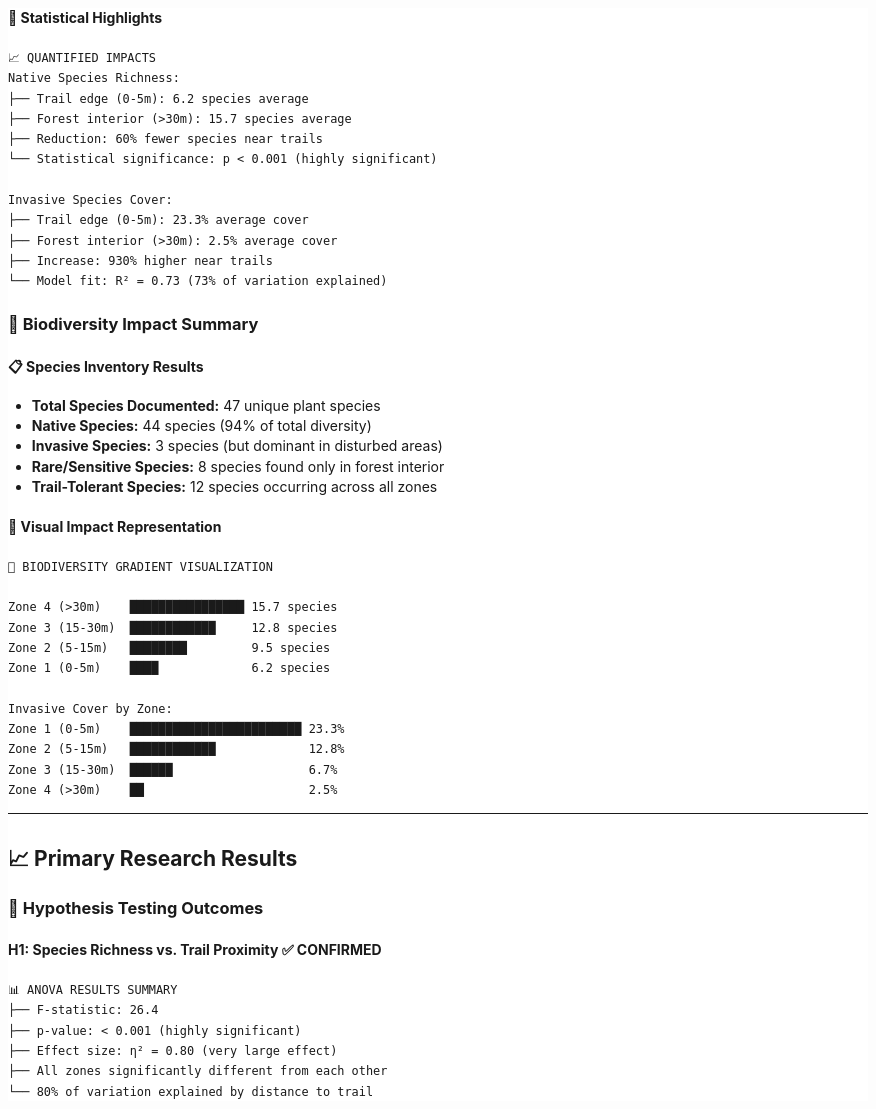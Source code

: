 #### **🔢 Statistical Highlights**
```
📈 QUANTIFIED IMPACTS
Native Species Richness:
├── Trail edge (0-5m): 6.2 species average
├── Forest interior (>30m): 15.7 species average
├── Reduction: 60% fewer species near trails
└── Statistical significance: p < 0.001 (highly significant)

Invasive Species Cover:
├── Trail edge (0-5m): 23.3% average cover
├── Forest interior (>30m): 2.5% average cover  
├── Increase: 930% higher near trails
└── Model fit: R² = 0.73 (73% of variation explained)
```

### 🌿 **Biodiversity Impact Summary**

#### **📋 Species Inventory Results**
- **Total Species Documented:** 47 unique plant species
- **Native Species:** 44 species (94% of total diversity)
- **Invasive Species:** 3 species (but dominant in disturbed areas)
- **Rare/Sensitive Species:** 8 species found only in forest interior
- **Trail-Tolerant Species:** 12 species occurring across all zones

#### **🎨 Visual Impact Representation**
```
🌲 BIODIVERSITY GRADIENT VISUALIZATION

Zone 4 (>30m)    ████████████████ 15.7 species
Zone 3 (15-30m)  ████████████     12.8 species  
Zone 2 (5-15m)   ████████         9.5 species
Zone 1 (0-5m)    ████             6.2 species

Invasive Cover by Zone:
Zone 1 (0-5m)    ████████████████████████ 23.3%
Zone 2 (5-15m)   ████████████             12.8%
Zone 3 (15-30m)  ██████                   6.7%
Zone 4 (>30m)    ██                       2.5%
```

---

## 📈 Primary Research Results

### 🧪 **Hypothesis Testing Outcomes**

#### **H1: Species Richness vs. Trail Proximity** ✅ **CONFIRMED**
```
📊 ANOVA RESULTS SUMMARY
├── F-statistic: 26.4
├── p-value: < 0.001 (highly significant)
├── Effect size: η² = 0.80 (very large effect)
├── All zones significantly different from each other
└── 80% of variation explained by distance to trail
```
